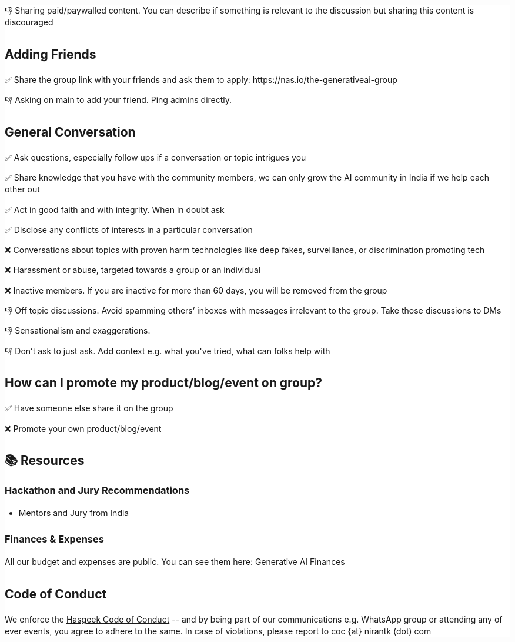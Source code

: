👎 Sharing paid/paywalled content. You can describe if something is relevant to the discussion but sharing this content is discouraged

## Adding Friends

✅ Share the group link with your friends and ask them to apply: https://nas.io/the-generativeai-group

👎 Asking on main to add your friend. Ping admins directly. 

## General Conversation

✅ Ask questions, especially follow ups if a conversation or topic intrigues you

✅ Share knowledge that you have with the community members, we can only grow the AI community in India if we help each other out

✅ Act in good faith and with integrity. When in doubt ask

✅ Disclose any conflicts of interests in a particular conversation

❌ Conversations about topics with proven harm technologies like deep fakes, surveillance, or discrimination promoting tech

❌ Harassment or abuse, targeted towards a group or an individual

❌ Inactive members. If you are inactive for more than 60 days, you will be removed from the group

👎 Off topic discussions. Avoid spamming others’ inboxes with messages irrelevant to the group. Take those discussions to DMs

👎 Sensationalism and exaggerations. 

👎 Don’t ask to just ask. Add context e.g. what you've tried, what can folks help with

## How can I promote my product/blog/event on group?

✅ Have someone else share it on the group

❌ Promote your own product/blog/event

## 📚 Resources

### Hackathon and Jury Recommendations
- [Mentors and Jury](https://nirantk.com/endorsed) from India

### Finances & Expenses

All our budget and expenses are public. You can see them here: [Generative AI Finances](https://docs.google.com/spreadsheets/d/1JJfUcYP2g8ZoAwxn_DGLMOOYJFozO1wtFY3vMNigKS8/edit#gid=401406164)

## Code of Conduct
We enforce the [Hasgeek Code of Conduct](https://hasgeek.com/about/policy/code) -- and by being part of our communications e.g. WhatsApp group or attending any of ever events, you agree to adhere to the same. In case of violations, please report to coc {at} nirantk (dot) com 
